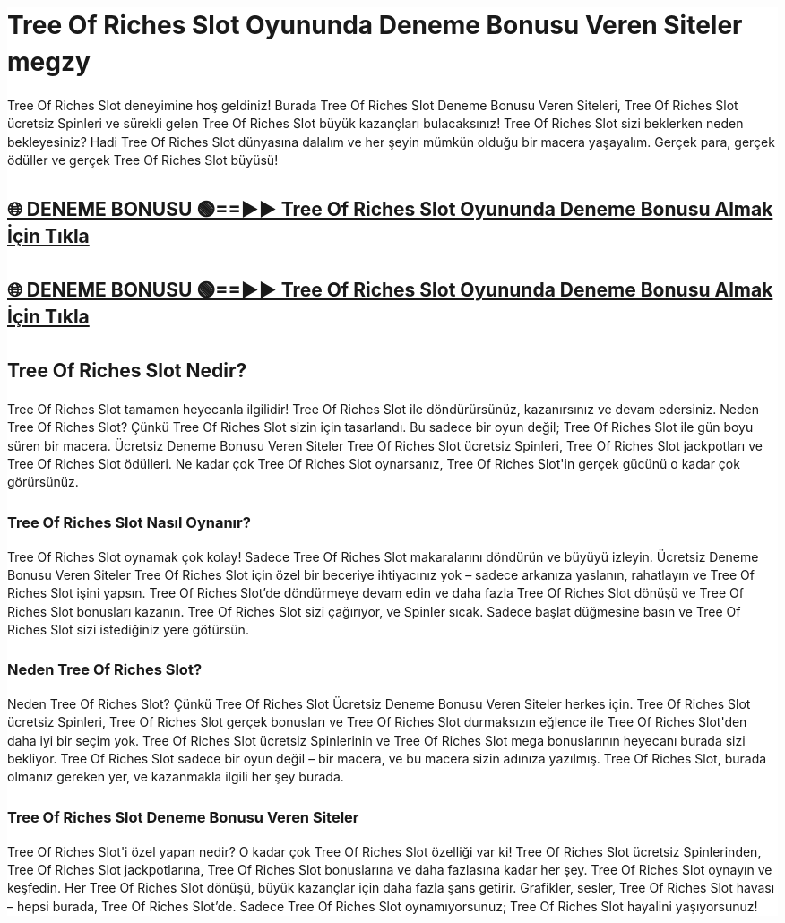 # Tree Of Riches Slot Oyununda Deneme Bonusu Veren Siteler megzy 

Tree Of Riches Slot deneyimine hoş geldiniz! Burada Tree Of Riches Slot Deneme Bonusu Veren Siteleri, Tree Of Riches Slot ücretsiz Spinleri ve sürekli gelen Tree Of Riches Slot büyük kazançları bulacaksınız! Tree Of Riches Slot sizi beklerken neden bekleyesiniz? Hadi Tree Of Riches Slot dünyasına dalalım ve her şeyin mümkün olduğu bir macera yaşayalım. Gerçek para, gerçek ödüller ve gerçek Tree Of Riches Slot büyüsü!

## [🌐 DENEME BONUSU 🟢==►► Tree Of Riches Slot Oyununda Deneme Bonusu Almak İçin Tıkla](https://xwager.xyz/) 

## [🌐 DENEME BONUSU 🟢==►► Tree Of Riches Slot Oyununda Deneme Bonusu Almak İçin Tıkla](https://xwager.xyz/) 

## Tree Of Riches Slot Nedir?

Tree Of Riches Slot tamamen heyecanla ilgilidir! Tree Of Riches Slot ile döndürürsünüz, kazanırsınız ve devam edersiniz. Neden Tree Of Riches Slot? Çünkü Tree Of Riches Slot sizin için tasarlandı. Bu sadece bir oyun değil; Tree Of Riches Slot ile gün boyu süren bir macera. Ücretsiz Deneme Bonusu Veren Siteler Tree Of Riches Slot ücretsiz Spinleri, Tree Of Riches Slot jackpotları ve Tree Of Riches Slot ödülleri. Ne kadar çok Tree Of Riches Slot oynarsanız, Tree Of Riches Slot'in gerçek gücünü o kadar çok görürsünüz.

### Tree Of Riches Slot Nasıl Oynanır?

Tree Of Riches Slot oynamak çok kolay! Sadece Tree Of Riches Slot makaralarını döndürün ve büyüyü izleyin. Ücretsiz Deneme Bonusu Veren Siteler Tree Of Riches Slot için özel bir beceriye ihtiyacınız yok – sadece arkanıza yaslanın, rahatlayın ve Tree Of Riches Slot işini yapsın. Tree Of Riches Slot’de döndürmeye devam edin ve daha fazla Tree Of Riches Slot dönüşü ve Tree Of Riches Slot bonusları kazanın. Tree Of Riches Slot sizi çağırıyor, ve Spinler sıcak. Sadece başlat düğmesine basın ve Tree Of Riches Slot sizi istediğiniz yere götürsün.

### Neden Tree Of Riches Slot?

Neden Tree Of Riches Slot? Çünkü Tree Of Riches Slot Ücretsiz Deneme Bonusu Veren Siteler herkes için. Tree Of Riches Slot ücretsiz Spinleri, Tree Of Riches Slot gerçek bonusları ve Tree Of Riches Slot durmaksızın eğlence ile Tree Of Riches Slot'den daha iyi bir seçim yok. Tree Of Riches Slot ücretsiz Spinlerinin ve Tree Of Riches Slot mega bonuslarının heyecanı burada sizi bekliyor. Tree Of Riches Slot sadece bir oyun değil – bir macera, ve bu macera sizin adınıza yazılmış. Tree Of Riches Slot, burada olmanız gereken yer, ve kazanmakla ilgili her şey burada.

### Tree Of Riches Slot Deneme Bonusu Veren Siteler

Tree Of Riches Slot'i özel yapan nedir? O kadar çok Tree Of Riches Slot özelliği var ki! Tree Of Riches Slot ücretsiz Spinlerinden, Tree Of Riches Slot jackpotlarına, Tree Of Riches Slot bonuslarına ve daha fazlasına kadar her şey. Tree Of Riches Slot oynayın ve keşfedin. Her Tree Of Riches Slot dönüşü, büyük kazançlar için daha fazla şans getirir. Grafikler, sesler, Tree Of Riches Slot havası – hepsi burada, Tree Of Riches Slot’de. Sadece Tree Of Riches Slot oynamıyorsunuz; Tree Of Riches Slot hayalini yaşıyorsunuz!
